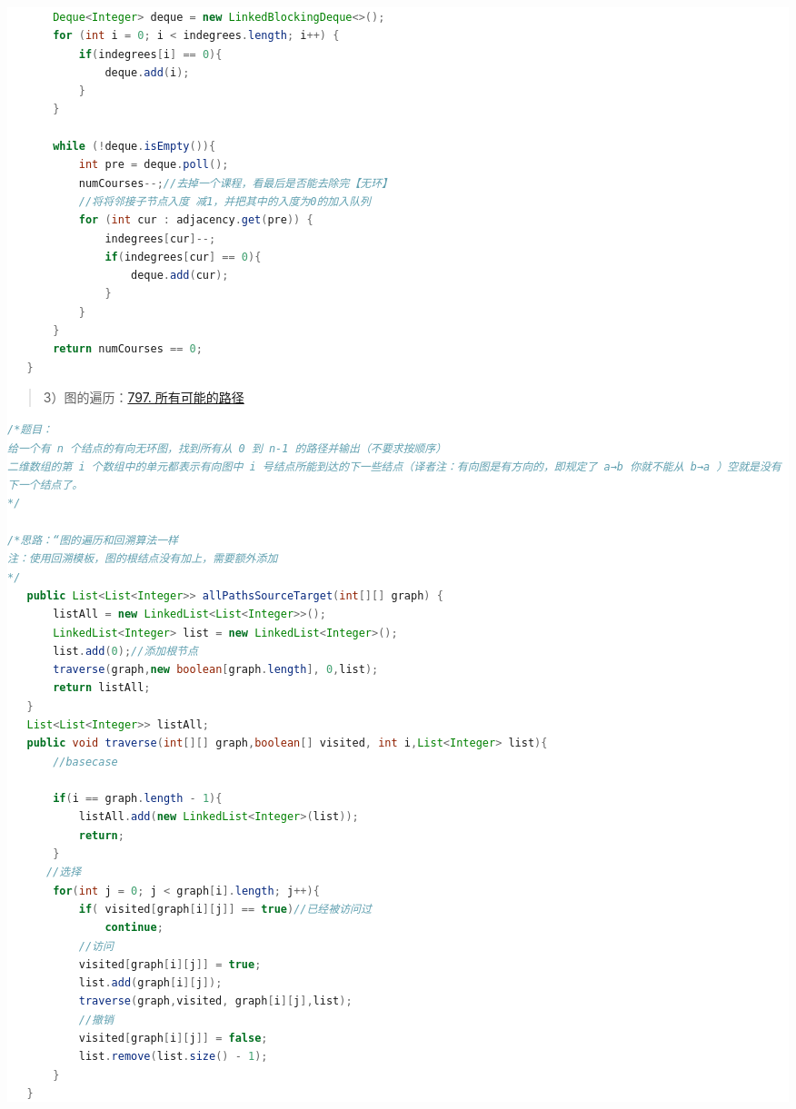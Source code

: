  ```java
        Deque<Integer> deque = new LinkedBlockingDeque<>();
        for (int i = 0; i < indegrees.length; i++) {
            if(indegrees[i] == 0){
                deque.add(i);
            }
        }

        while (!deque.isEmpty()){
            int pre = deque.poll();
            numCourses--;//去掉一个课程，看最后是否能去除完【无环】
            //将将邻接子节点入度 减1，并把其中的入度为0的加入队列
            for (int cur : adjacency.get(pre)) {
                indegrees[cur]--;
                if(indegrees[cur] == 0){
                    deque.add(cur);
                }
            }
        }
        return numCourses == 0;
    }
 ```
 > 3）图的遍历：[797. 所有可能的路径](https://leetcode-cn.com/problems/course-schedule/solution/207-ke-cheng-biao-tu-de-tuo-bu-pai-xu-by-zgu9/)  
 ```java
 /*题目：
 给一个有 n 个结点的有向无环图，找到所有从 0 到 n-1 的路径并输出（不要求按顺序）
二维数组的第 i 个数组中的单元都表示有向图中 i 号结点所能到达的下一些结点（译者注：有向图是有方向的，即规定了 a→b 你就不能从 b→a ）空就是没有下一个结点了。
 */
 
 /*思路：“图的遍历和回溯算法一样
注：使用回溯模板，图的根结点没有加上，需要额外添加
 */
    public List<List<Integer>> allPathsSourceTarget(int[][] graph) {
        listAll = new LinkedList<List<Integer>>();
        LinkedList<Integer> list = new LinkedList<Integer>();
        list.add(0);//添加根节点
        traverse(graph,new boolean[graph.length], 0,list);
        return listAll;
    }
    List<List<Integer>> listAll;
    public void traverse(int[][] graph,boolean[] visited, int i,List<Integer> list){
        //basecase

        if(i == graph.length - 1){
            listAll.add(new LinkedList<Integer>(list));
            return;
        }
       //选择
        for(int j = 0; j < graph[i].length; j++){
            if( visited[graph[i][j]] == true)//已经被访问过
                continue;
            //访问
            visited[graph[i][j]] = true;
            list.add(graph[i][j]);
            traverse(graph,visited, graph[i][j],list);
            //撤销
            visited[graph[i][j]] = false;
            list.remove(list.size() - 1);
        }
    }
 ```
